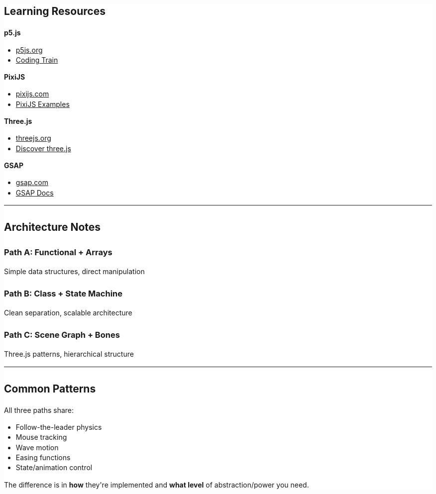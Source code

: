 
## Learning Resources

**p5.js**
- [p5js.org](https://p5js.org)
- [Coding Train](https://thecodingtrain.com)

**PixiJS**
- [pixijs.com](https://pixijs.com)
- [PixiJS Examples](https://pixijs.com/examples)

**Three.js**
- [threejs.org](https://threejs.org)
- [Discover three.js](https://discoverthreejs.com)

**GSAP**
- [gsap.com](https://gsap.com)
- [GSAP Docs](https://gsap.com/docs/v3/)

---

## Architecture Notes

### Path A: Functional + Arrays
Simple data structures, direct manipulation

### Path B: Class + State Machine
Clean separation, scalable architecture

### Path C: Scene Graph + Bones
Three.js patterns, hierarchical structure

---

## Common Patterns

All three paths share:
- Follow-the-leader physics
- Mouse tracking
- Wave motion
- Easing functions
- State/animation control

The difference is in **how** they're implemented and **what level** of abstraction/power you need.
